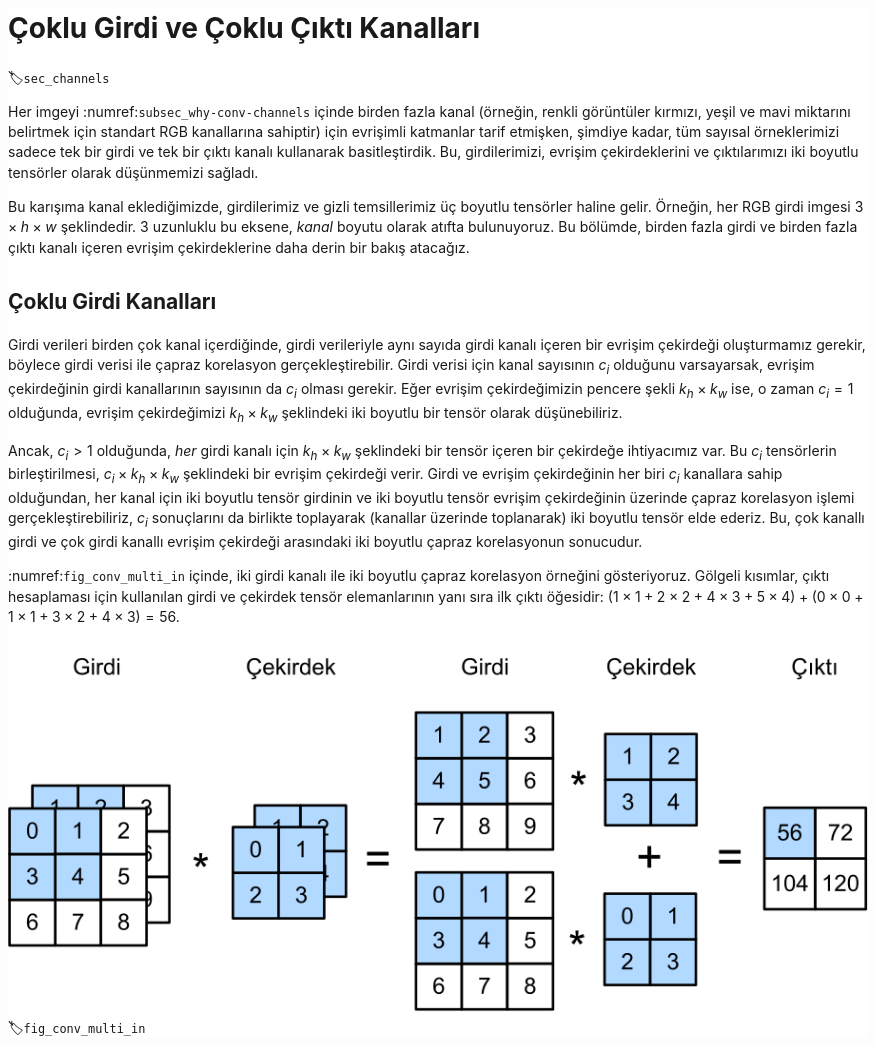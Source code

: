 # Çoklu Girdi ve Çoklu Çıktı Kanalları
:label:`sec_channels`

Her imgeyi :numref:`subsec_why-conv-channels` içinde birden fazla kanal (örneğin, renkli görüntüler kırmızı, yeşil ve mavi miktarını belirtmek için standart RGB kanallarına sahiptir) için evrişimli katmanlar tarif etmişken, şimdiye kadar, tüm sayısal örneklerimizi sadece tek bir girdi ve tek bir çıktı kanalı kullanarak basitleştirdik. Bu, girdilerimizi, evrişim çekirdeklerini ve çıktılarımızı iki boyutlu tensörler olarak düşünmemizi sağladı.

Bu karışıma kanal eklediğimizde, girdilerimiz ve gizli temsillerimiz üç boyutlu tensörler haline gelir. Örneğin, her RGB girdi imgesi $3\times h\times w$ şeklindedir. 3 uzunluklu bu eksene, *kanal* boyutu olarak atıfta bulunuyoruz. Bu bölümde, birden fazla girdi ve birden fazla çıktı kanalı içeren evrişim çekirdeklerine daha derin bir bakış atacağız.

## Çoklu Girdi Kanalları

Girdi verileri birden çok kanal içerdiğinde, girdi verileriyle aynı sayıda girdi kanalı içeren bir evrişim çekirdeği oluşturmamız gerekir, böylece girdi verisi ile çapraz korelasyon gerçekleştirebilir. Girdi verisi için kanal sayısının $c_i$ olduğunu varsayarsak, evrişim çekirdeğinin girdi kanallarının sayısının da $c_i$ olması gerekir. Eğer evrişim çekirdeğimizin pencere şekli $k_h\times k_w$ ise, o zaman $c_i=1$ olduğunda, evrişim çekirdeğimizi $k_h\times k_w$ şeklindeki iki boyutlu bir tensör olarak düşünebiliriz.

Ancak, $c_i>1$ olduğunda, *her* girdi kanalı için $k_h\times k_w$ şeklindeki bir tensör içeren bir çekirdeğe ihtiyacımız var. Bu $c_i$ tensörlerin birleştirilmesi, $c_i\times k_h\times k_w$ şeklindeki bir evrişim çekirdeği verir. Girdi ve evrişim çekirdeğinin her biri $c_i$ kanallara sahip olduğundan, her kanal için iki boyutlu tensör girdinin ve iki boyutlu tensör evrişim çekirdeğinin üzerinde çapraz korelasyon işlemi gerçekleştirebiliriz, $c_i$ sonuçlarını da birlikte toplayarak (kanallar üzerinde toplanarak) iki boyutlu tensör elde ederiz. Bu, çok kanallı girdi ve çok girdi kanallı evrişim çekirdeği arasındaki iki boyutlu çapraz korelasyonun sonucudur.

:numref:`fig_conv_multi_in` içinde, iki girdi kanalı ile iki boyutlu çapraz korelasyon örneğini gösteriyoruz. Gölgeli kısımlar, çıktı hesaplaması için kullanılan girdi ve çekirdek tensör elemanlarının yanı sıra ilk çıktı öğesidir: $(1\times1+2\times2+4\times3+5\times4)+(0\times0+1\times1+3\times2+4\times3)=56$.

![2 girdi kanalı ile çapraz korelasyon hesaplaması.](../img/conv-multi-in.svg)
:label:`fig_conv_multi_in`

